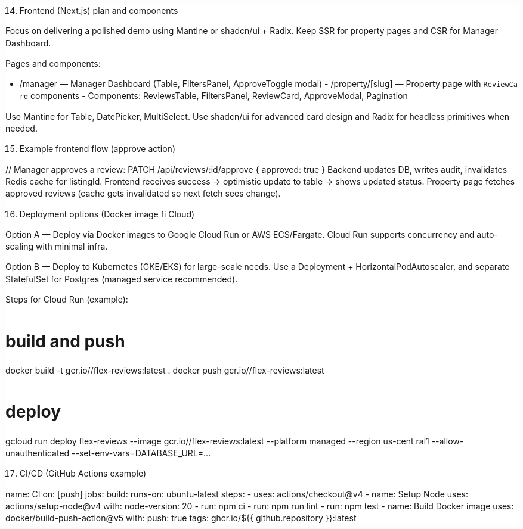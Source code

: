 14. Frontend (Next.js) plan and components

Focus on delivering a polished demo using Mantine or shadcn/ui + Radix. Keep SSR for property pages and CSR for
Manager Dashboard.

Pages and components:

- /manager — Manager Dashboard (Table, FiltersPanel, ApproveToggle modal) - /property/[slug] — Property page with
`ReviewCard` components - Components: ReviewsTable, FiltersPanel, ReviewCard, ApproveModal, Pagination

Use Mantine for Table, DatePicker, MultiSelect. Use shadcn/ui for advanced card design and Radix for headless
primitives when needed.

15. Example frontend flow (approve action)

// Manager approves a review:
PATCH /api/reviews/:id/approve { approved: true }
Backend updates DB, writes audit, invalidates Redis cache for listingId.
Frontend receives success -> optimistic update to table -> shows updated status.
Property page fetches approved reviews (cache gets invalidated so next fetch sees change).

16. Deployment options (Docker image fi Cloud)

Option A — Deploy via Docker images to Google Cloud Run or AWS ECS/Fargate. Cloud Run supports concurrency
and auto-scaling with minimal infra.

Option B — Deploy to Kubernetes (GKE/EKS) for large-scale needs. Use a Deployment + HorizontalPodAutoscaler,
and separate StatefulSet for Postgres (managed service recommended).

Steps for Cloud Run (example):

# build and push
docker build -t gcr.io//flex-reviews:latest .
docker push gcr.io//flex-reviews:latest
# deploy
gcloud run deploy flex-reviews --image gcr.io//flex-reviews:latest --platform managed --region us-cent
ral1 --allow-unauthenticated --set-env-vars=DATABASE_URL=...

17. CI/CD (GitHub Actions example)

name: CI
on: [push]
jobs:
  build:
    runs-on: ubuntu-latest
    steps:
      - uses: actions/checkout@v4
      - name: Setup Node
        uses: actions/setup-node@v4
        with: node-version: 20
      - run: npm ci
      - run: npm run lint
      - run: npm test
      - name: Build Docker image
        uses: docker/build-push-action@v5
        with:
          push: true
          tags: ghcr.io/${{ github.repository }}:latest
